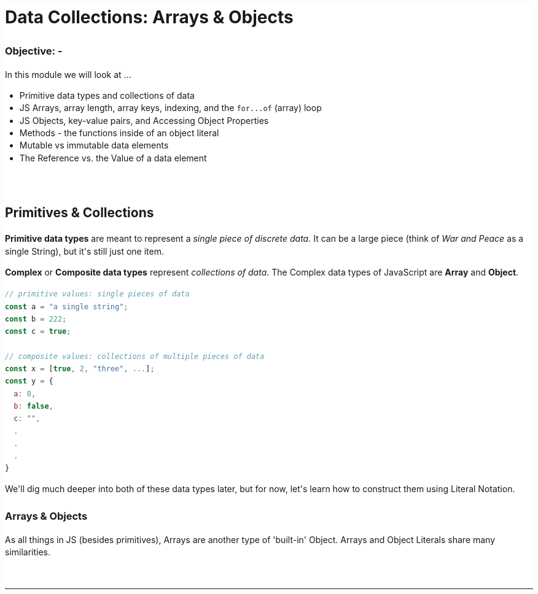 # Data Collections: Arrays & Objects

### **Objective: -**

In this module we will look at ...

- Primitive data types and collections of data
- JS Arrays, array length, array keys, indexing, and the `for...of` (array) loop
- JS Objects, key-value pairs, and Accessing Object Properties
- Methods - the functions inside of an object literal
- Mutable vs immutable data elements
- The Reference vs. the Value of a data element

<br >

## Primitives & Collections

**Primitive data types** are meant to represent a _single piece of discrete data_. It can be a large piece (think of _War and Peace_ as a single String), but it's still just one item.

**Complex** or **Composite data types** represent _collections of data_. The Complex data types of JavaScript are **Array** and **Object**.

```javascript
// primitive values: single pieces of data
const a = "a single string";
const b = 222;
const c = true;

// composite values: collections of multiple pieces of data
const x = [true, 2, "three", ...];
const y = {
  a: 0,
  b: false,
  c: "",
  .
  .
  .
}
```

We'll dig much deeper into both of these data types later, but for now, let's learn how to construct them using Literal Notation.

### Arrays & Objects

As all things in JS (besides primitives), Arrays are another type of 'built-in' Object. Arrays and Object Literals share many similarities.

<br>

---
